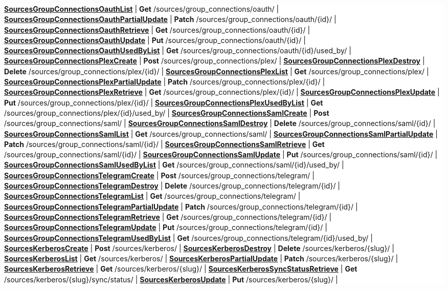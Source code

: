 [**SourcesGroupConnectionsOauthList**](SourcesApi.md#SourcesGroupConnectionsOauthList) | **Get** /sources/group_connections/oauth/ | 
[**SourcesGroupConnectionsOauthPartialUpdate**](SourcesApi.md#SourcesGroupConnectionsOauthPartialUpdate) | **Patch** /sources/group_connections/oauth/{id}/ | 
[**SourcesGroupConnectionsOauthRetrieve**](SourcesApi.md#SourcesGroupConnectionsOauthRetrieve) | **Get** /sources/group_connections/oauth/{id}/ | 
[**SourcesGroupConnectionsOauthUpdate**](SourcesApi.md#SourcesGroupConnectionsOauthUpdate) | **Put** /sources/group_connections/oauth/{id}/ | 
[**SourcesGroupConnectionsOauthUsedByList**](SourcesApi.md#SourcesGroupConnectionsOauthUsedByList) | **Get** /sources/group_connections/oauth/{id}/used_by/ | 
[**SourcesGroupConnectionsPlexCreate**](SourcesApi.md#SourcesGroupConnectionsPlexCreate) | **Post** /sources/group_connections/plex/ | 
[**SourcesGroupConnectionsPlexDestroy**](SourcesApi.md#SourcesGroupConnectionsPlexDestroy) | **Delete** /sources/group_connections/plex/{id}/ | 
[**SourcesGroupConnectionsPlexList**](SourcesApi.md#SourcesGroupConnectionsPlexList) | **Get** /sources/group_connections/plex/ | 
[**SourcesGroupConnectionsPlexPartialUpdate**](SourcesApi.md#SourcesGroupConnectionsPlexPartialUpdate) | **Patch** /sources/group_connections/plex/{id}/ | 
[**SourcesGroupConnectionsPlexRetrieve**](SourcesApi.md#SourcesGroupConnectionsPlexRetrieve) | **Get** /sources/group_connections/plex/{id}/ | 
[**SourcesGroupConnectionsPlexUpdate**](SourcesApi.md#SourcesGroupConnectionsPlexUpdate) | **Put** /sources/group_connections/plex/{id}/ | 
[**SourcesGroupConnectionsPlexUsedByList**](SourcesApi.md#SourcesGroupConnectionsPlexUsedByList) | **Get** /sources/group_connections/plex/{id}/used_by/ | 
[**SourcesGroupConnectionsSamlCreate**](SourcesApi.md#SourcesGroupConnectionsSamlCreate) | **Post** /sources/group_connections/saml/ | 
[**SourcesGroupConnectionsSamlDestroy**](SourcesApi.md#SourcesGroupConnectionsSamlDestroy) | **Delete** /sources/group_connections/saml/{id}/ | 
[**SourcesGroupConnectionsSamlList**](SourcesApi.md#SourcesGroupConnectionsSamlList) | **Get** /sources/group_connections/saml/ | 
[**SourcesGroupConnectionsSamlPartialUpdate**](SourcesApi.md#SourcesGroupConnectionsSamlPartialUpdate) | **Patch** /sources/group_connections/saml/{id}/ | 
[**SourcesGroupConnectionsSamlRetrieve**](SourcesApi.md#SourcesGroupConnectionsSamlRetrieve) | **Get** /sources/group_connections/saml/{id}/ | 
[**SourcesGroupConnectionsSamlUpdate**](SourcesApi.md#SourcesGroupConnectionsSamlUpdate) | **Put** /sources/group_connections/saml/{id}/ | 
[**SourcesGroupConnectionsSamlUsedByList**](SourcesApi.md#SourcesGroupConnectionsSamlUsedByList) | **Get** /sources/group_connections/saml/{id}/used_by/ | 
[**SourcesGroupConnectionsTelegramCreate**](SourcesApi.md#SourcesGroupConnectionsTelegramCreate) | **Post** /sources/group_connections/telegram/ | 
[**SourcesGroupConnectionsTelegramDestroy**](SourcesApi.md#SourcesGroupConnectionsTelegramDestroy) | **Delete** /sources/group_connections/telegram/{id}/ | 
[**SourcesGroupConnectionsTelegramList**](SourcesApi.md#SourcesGroupConnectionsTelegramList) | **Get** /sources/group_connections/telegram/ | 
[**SourcesGroupConnectionsTelegramPartialUpdate**](SourcesApi.md#SourcesGroupConnectionsTelegramPartialUpdate) | **Patch** /sources/group_connections/telegram/{id}/ | 
[**SourcesGroupConnectionsTelegramRetrieve**](SourcesApi.md#SourcesGroupConnectionsTelegramRetrieve) | **Get** /sources/group_connections/telegram/{id}/ | 
[**SourcesGroupConnectionsTelegramUpdate**](SourcesApi.md#SourcesGroupConnectionsTelegramUpdate) | **Put** /sources/group_connections/telegram/{id}/ | 
[**SourcesGroupConnectionsTelegramUsedByList**](SourcesApi.md#SourcesGroupConnectionsTelegramUsedByList) | **Get** /sources/group_connections/telegram/{id}/used_by/ | 
[**SourcesKerberosCreate**](SourcesApi.md#SourcesKerberosCreate) | **Post** /sources/kerberos/ | 
[**SourcesKerberosDestroy**](SourcesApi.md#SourcesKerberosDestroy) | **Delete** /sources/kerberos/{slug}/ | 
[**SourcesKerberosList**](SourcesApi.md#SourcesKerberosList) | **Get** /sources/kerberos/ | 
[**SourcesKerberosPartialUpdate**](SourcesApi.md#SourcesKerberosPartialUpdate) | **Patch** /sources/kerberos/{slug}/ | 
[**SourcesKerberosRetrieve**](SourcesApi.md#SourcesKerberosRetrieve) | **Get** /sources/kerberos/{slug}/ | 
[**SourcesKerberosSyncStatusRetrieve**](SourcesApi.md#SourcesKerberosSyncStatusRetrieve) | **Get** /sources/kerberos/{slug}/sync/status/ | 
[**SourcesKerberosUpdate**](SourcesApi.md#SourcesKerberosUpdate) | **Put** /sources/kerberos/{slug}/ | 